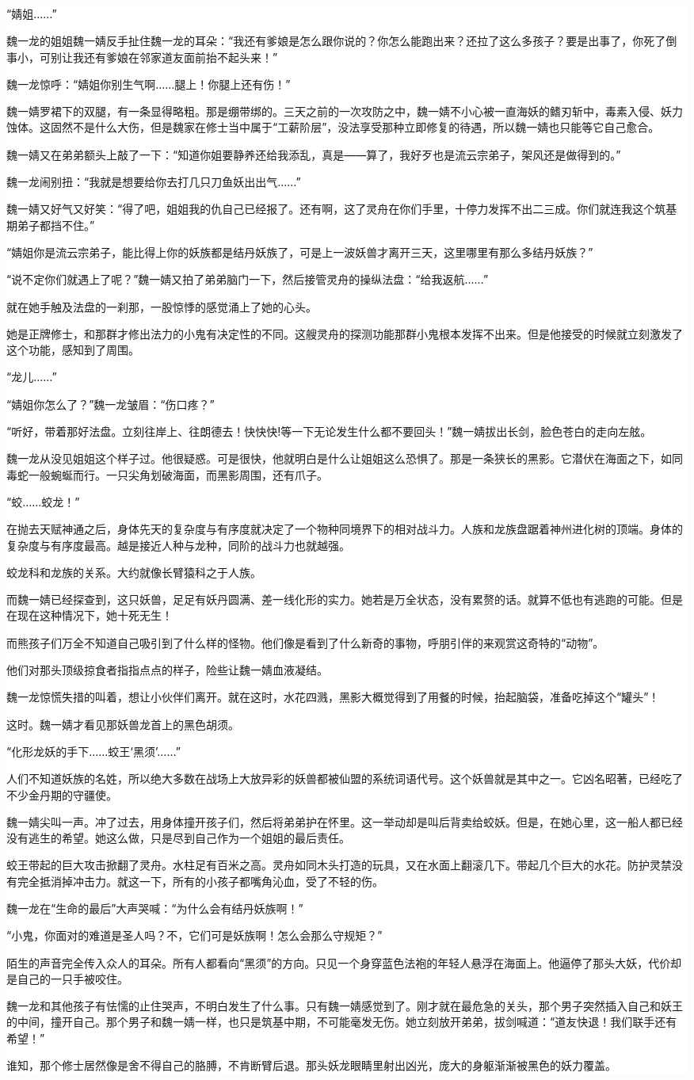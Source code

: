  “婧姐……”

  魏一龙的姐姐魏一婧反手扯住魏一龙的耳朵：“我还有爹娘是怎么跟你说的？你怎么能跑出来？还拉了这么多孩子？要是出事了，你死了倒事小，可别让我还有爹娘在邻家道友面前抬不起头来！”

  魏一龙惊呼：“婧姐你别生气啊……腿上！你腿上还有伤！”

  魏一婧罗裙下的双腿，有一条显得略粗。那是绷带绑的。三天之前的一次攻防之中，魏一婧不小心被一直海妖的鳍刃斩中，毒素入侵、妖力蚀体。这固然不是什么大伤，但是魏家在修士当中属于“工薪阶层”，没法享受那种立即修复的待遇，所以魏一婧也只能等它自己愈合。

  魏一婧又在弟弟额头上敲了一下：“知道你姐要静养还给我添乱，真是——算了，我好歹也是流云宗弟子，架风还是做得到的。”

  魏一龙闹别扭：“我就是想要给你去打几只刀鱼妖出出气……”

  魏一婧又好气又好笑：“得了吧，姐姐我的仇自己已经报了。还有啊，这了灵舟在你们手里，十停力发挥不出二三成。你们就连我这个筑基期弟子都挡不住。”

  “婧姐你是流云宗弟子，能比得上你的妖族都是结丹妖族了，可是上一波妖兽才离开三天，这里哪里有那么多结丹妖族？”

  “说不定你们就遇上了呢？”魏一婧又拍了弟弟脑门一下，然后接管灵舟的操纵法盘：“给我返航……”

  就在她手触及法盘的一刹那，一股惊悸的感觉涌上了她的心头。

  她是正牌修士，和那群才修出法力的小鬼有决定性的不同。这艘灵舟的探测功能那群小鬼根本发挥不出来。但是他接受的时候就立刻激发了这个功能，感知到了周围。

  “龙儿……”

  “婧姐你怎么了？”魏一龙皱眉：“伤口疼？”

  “听好，带着那好法盘。立刻往岸上、往朗德去！快快快!等一下无论发生什么都不要回头！”魏一婧拔出长剑，脸色苍白的走向左舷。

  魏一龙从没见姐姐这个样子过。他很疑惑。可是很快，他就明白是什么让姐姐这么恐惧了。那是一条狭长的黑影。它潜伏在海面之下，如同毒蛇一般蜿蜒而行。一只尖角划破海面，而黑影周围，还有爪子。

  “蛟……蛟龙！”

  在抛去天赋神通之后，身体先天的复杂度与有序度就决定了一个物种同境界下的相对战斗力。人族和龙族盘踞着神州进化树的顶端。身体的复杂度与有序度最高。越是接近人种与龙种，同阶的战斗力也就越强。

  蛟龙科和龙族的关系。大约就像长臂猿科之于人族。

  而魏一婧已经探查到，这只妖兽，足足有妖丹圆满、差一线化形的实力。她若是万全状态，没有累赘的话。就算不低也有逃跑的可能。但是在现在这种情况下，她十死无生！

  而熊孩子们万全不知道自己吸引到了什么样的怪物。他们像是看到了什么新奇的事物，呼朋引伴的来观赏这奇特的“动物”。

  他们对那头顶级掠食者指指点点的样子，险些让魏一婧血液凝结。

  魏一龙惊慌失措的叫着，想让小伙伴们离开。就在这时，水花四溅，黑影大概觉得到了用餐的时候，抬起脑袋，准备吃掉这个“罐头”！

  这时。魏一婧才看见那妖兽龙首上的黑色胡须。

  “化形龙妖的手下……蛟王‘黑须’……”

  人们不知道妖族的名姓，所以绝大多数在战场上大放异彩的妖兽都被仙盟的系统词语代号。这个妖兽就是其中之一。它凶名昭著，已经吃了不少金丹期的守疆使。

  魏一婧尖叫一声。冲了过去，用身体撞开孩子们，然后将弟弟护在怀里。这一举动却是叫后背卖给蛟妖。但是，在她心里，这一船人都已经没有逃生的希望。她这么做，只是尽到自己作为一个姐姐的最后责任。

  蛟王带起的巨大攻击掀翻了灵舟。水柱足有百米之高。灵舟如同木头打造的玩具，又在水面上翻滚几下。带起几个巨大的水花。防护灵禁没有完全抵消掉冲击力。就这一下，所有的小孩子都嘴角沁血，受了不轻的伤。

  魏一龙在“生命的最后”大声哭喊：“为什么会有结丹妖族啊！”

  “小鬼，你面对的难道是圣人吗？不，它们可是妖族啊！怎么会那么守规矩？”

  陌生的声音完全传入众人的耳朵。所有人都看向“黑须”的方向。只见一个身穿蓝色法袍的年轻人悬浮在海面上。他逼停了那头大妖，代价却是自己的一只手被咬住。

  魏一龙和其他孩子有怯懦的止住哭声，不明白发生了什么事。只有魏一婧感觉到了。刚才就在最危急的关头，那个男子突然插入自己和妖王的中间，撞开自己。那个男子和魏一婧一样，也只是筑基中期，不可能毫发无伤。她立刻放开弟弟，拔剑喊道：“道友快退！我们联手还有希望！”

  谁知，那个修士居然像是舍不得自己的胳膊，不肯断臂后退。那头妖龙眼睛里射出凶光，庞大的身躯渐渐被黑色的妖力覆盖。

